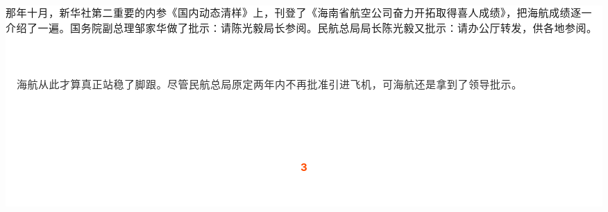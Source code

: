 <span style="max-width: 100%;font-size: 15px;letter-spacing: 0.5px;box-sizing: border-box !important;word-wrap: break-word !important;">
          那年十月，新华社第二重要的内参《国内动态清样》上，刊登了《海南省航空公司奋力开拓取得喜人成绩》，把海航成绩逐一介绍了一遍。国务院副总理邹家华做了批示：请陈光毅局长参阅。民航总局局长陈光毅又批示：请办公厅转发，供各地参阅。
         </span>
</p>
<p style="max-width: 100%;min-height: 1em;caret-color: rgb(51, 51, 51);color: rgb(51, 51, 51);text-align: justify;margin-left: 16px;margin-right: 16px;line-height: 2em;">
<span style="max-width: 100%;font-size: 15px;letter-spacing: 0.5px;box-sizing: border-box !important;word-wrap: break-word !important;">
<br style="max-width: 100%;box-sizing: border-box !important;word-wrap: break-word !important;"/>
</span>
</p>
<p style="max-width: 100%;min-height: 1em;caret-color: rgb(51, 51, 51);color: rgb(51, 51, 51);text-align: justify;margin-left: 16px;margin-right: 16px;line-height: 2em;">
<span style="max-width: 100%;font-size: 15px;letter-spacing: 0.5px;box-sizing: border-box !important;word-wrap: break-word !important;">
          海航从此才算真正站稳了脚跟。尽管民航总局原定两年内不再批准引进飞机，可海航还是拿到了领导批示。
         </span>
</p>
<p style="max-width: 100%;min-height: 1em;caret-color: rgb(51, 51, 51);color: rgb(51, 51, 51);text-align: justify;margin-left: 16px;margin-right: 16px;">
<span style="max-width: 100%;font-size: 15px;letter-spacing: 0.5px;box-sizing: border-box !important;word-wrap: break-word !important;">
<br style="max-width: 100%;box-sizing: border-box !important;word-wrap: break-word !important;"/>
</span>
</p>
<p style="max-width: 100%;min-height: 1em;caret-color: rgb(51, 51, 51);color: rgb(51, 51, 51);text-align: justify;margin-left: 16px;margin-right: 16px;line-height: 2em;">
<span style="max-width: 100%;font-size: 15px;letter-spacing: 0.5px;box-sizing: border-box !important;word-wrap: break-word !important;">
<br style="max-width: 100%;box-sizing: border-box !important;word-wrap: break-word !important;"/>
</span>
</p>
<section data-role="outer" label="Powered by 135editor.com" style="max-width: 100%;caret-color: rgb(51, 51, 51);color: rgb(51, 51, 51);">
<section class="" data-id="92654" data-tools="135编辑器" style="max-width: 100%;box-sizing: border-box !important;word-wrap: break-word !important;">
<section style="max-width: 100%;box-sizing: border-box !important;word-wrap: break-word !important;">
<section data-width="100%" style="max-width: 100%;box-sizing: border-box !important;word-wrap: break-word !important;">
<section style="max-width: 100%;box-sizing: border-box !important;word-wrap: break-word !important;">
<p style="max-width: 100%;min-height: 1em;text-align: center;margin-left: 16px;margin-right: 16px;line-height: 2em;box-sizing: border-box !important;word-wrap: break-word !important;">
<span style="font-size: 15px;letter-spacing: 0.5px;">
<strong style="max-width: 100%;box-sizing: border-box !important;word-wrap: break-word !important;">
<span style="font-size: 15px;max-width: 100%;letter-spacing: 0.5px;color: rgb(255, 76, 0);box-sizing: border-box !important;word-wrap: break-word !important;">
                 3
                </span>
</strong>
</span>
</p>
<p style="max-width: 100%;min-height: 1em;text-align: justify;margin-left: 16px;margin-right: 16px;line-height: 2em;box-sizing: border-box !important;word-wrap: break-word !important;">
<span style="max-width: 100%;font-size: 15px;letter-spacing: 0.5px;box-sizing: border-box !important;word-wrap: break-word !important;">
<br style="max-width: 100%;box-sizing: border-box !important;word-wrap: break-word !important;"/>
</span>
</p>
